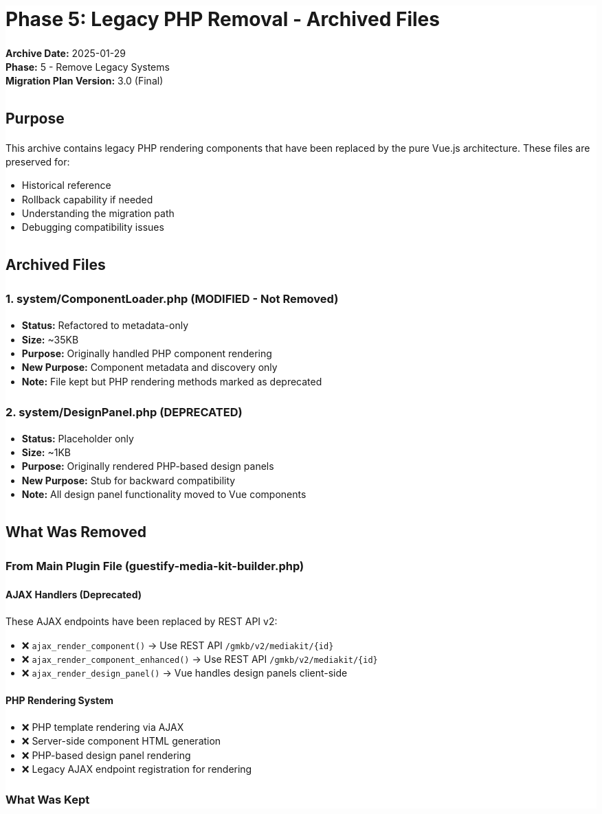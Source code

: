 # Phase 5: Legacy PHP Removal - Archived Files

**Archive Date:** 2025-01-29  
**Phase:** 5 - Remove Legacy Systems  
**Migration Plan Version:** 3.0 (Final)

## Purpose

This archive contains legacy PHP rendering components that have been replaced by the pure Vue.js architecture. These files are preserved for:
- Historical reference
- Rollback capability if needed
- Understanding the migration path
- Debugging compatibility issues

## Archived Files

### 1. system/ComponentLoader.php (MODIFIED - Not Removed)
- **Status:** Refactored to metadata-only
- **Size:** ~35KB
- **Purpose:** Originally handled PHP component rendering
- **New Purpose:** Component metadata and discovery only
- **Note:** File kept but PHP rendering methods marked as deprecated

### 2. system/DesignPanel.php (DEPRECATED)
- **Status:** Placeholder only
- **Size:** ~1KB
- **Purpose:** Originally rendered PHP-based design panels
- **New Purpose:** Stub for backward compatibility
- **Note:** All design panel functionality moved to Vue components

## What Was Removed

### From Main Plugin File (guestify-media-kit-builder.php)

#### AJAX Handlers (Deprecated)
These AJAX endpoints have been replaced by REST API v2:
- ❌ `ajax_render_component()` → Use REST API `/gmkb/v2/mediakit/{id}`
- ❌ `ajax_render_component_enhanced()` → Use REST API `/gmkb/v2/mediakit/{id}`  
- ❌ `ajax_render_design_panel()` → Vue handles design panels client-side

#### PHP Rendering System
- ❌ PHP template rendering via AJAX
- ❌ Server-side component HTML generation
- ❌ PHP-based design panel rendering
- ❌ Legacy AJAX endpoint registration for rendering

### What Was Kept
